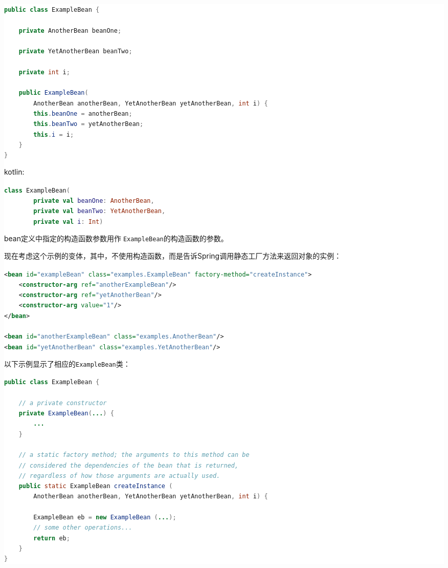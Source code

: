 ```java
public class ExampleBean {

    private AnotherBean beanOne;

    private YetAnotherBean beanTwo;

    private int i;

    public ExampleBean(
        AnotherBean anotherBean, YetAnotherBean yetAnotherBean, int i) {
        this.beanOne = anotherBean;
        this.beanTwo = yetAnotherBean;
        this.i = i;
    }
}
```

kotlin:

```kotlin
class ExampleBean(
        private val beanOne: AnotherBean,
        private val beanTwo: YetAnotherBean,
        private val i: Int)
```

bean定义中指定的构造函数参数用作 `ExampleBean`的构造函数的参数。

现在考虑这个示例的变体，其中，不使用构造函数，而是告诉Spring调用静态工厂方法来返回对象的实例：

```xml
<bean id="exampleBean" class="examples.ExampleBean" factory-method="createInstance">
    <constructor-arg ref="anotherExampleBean"/>
    <constructor-arg ref="yetAnotherBean"/>
    <constructor-arg value="1"/>
</bean>

<bean id="anotherExampleBean" class="examples.AnotherBean"/>
<bean id="yetAnotherBean" class="examples.YetAnotherBean"/>
```

以下示例显示了相应的`ExampleBean`类：

```java
public class ExampleBean {

    // a private constructor
    private ExampleBean(...) {
        ...
    }

    // a static factory method; the arguments to this method can be
    // considered the dependencies of the bean that is returned,
    // regardless of how those arguments are actually used.
    public static ExampleBean createInstance (
        AnotherBean anotherBean, YetAnotherBean yetAnotherBean, int i) {

        ExampleBean eb = new ExampleBean (...);
        // some other operations...
        return eb;
    }
}
```
